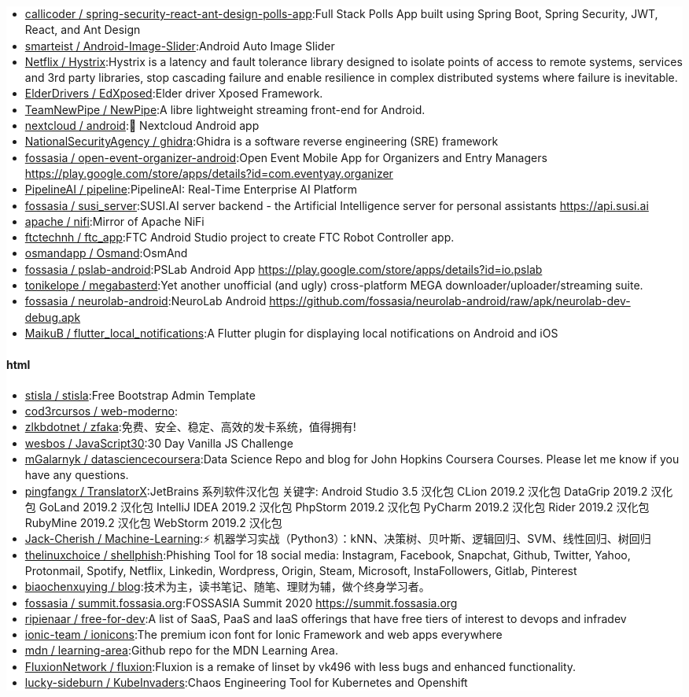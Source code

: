 * [callicoder / spring-security-react-ant-design-polls-app](https://github.com/callicoder/spring-security-react-ant-design-polls-app):Full Stack Polls App built using Spring Boot, Spring Security, JWT, React, and Ant Design
* [smarteist / Android-Image-Slider](https://github.com/smarteist/Android-Image-Slider):Android Auto Image Slider
* [Netflix / Hystrix](https://github.com/Netflix/Hystrix):Hystrix is a latency and fault tolerance library designed to isolate points of access to remote systems, services and 3rd party libraries, stop cascading failure and enable resilience in complex distributed systems where failure is inevitable.
* [ElderDrivers / EdXposed](https://github.com/ElderDrivers/EdXposed):Elder driver Xposed Framework.
* [TeamNewPipe / NewPipe](https://github.com/TeamNewPipe/NewPipe):A libre lightweight streaming front-end for Android.
* [nextcloud / android](https://github.com/nextcloud/android):📱 Nextcloud Android app
* [NationalSecurityAgency / ghidra](https://github.com/NationalSecurityAgency/ghidra):Ghidra is a software reverse engineering (SRE) framework
* [fossasia / open-event-organizer-android](https://github.com/fossasia/open-event-organizer-android):Open Event Mobile App for Organizers and Entry Managers https://play.google.com/store/apps/details?id=com.eventyay.organizer
* [PipelineAI / pipeline](https://github.com/PipelineAI/pipeline):PipelineAI: Real-Time Enterprise AI Platform
* [fossasia / susi_server](https://github.com/fossasia/susi_server):SUSI.AI server backend - the Artificial Intelligence server for personal assistants https://api.susi.ai
* [apache / nifi](https://github.com/apache/nifi):Mirror of Apache NiFi
* [ftctechnh / ftc_app](https://github.com/ftctechnh/ftc_app):FTC Android Studio project to create FTC Robot Controller app.
* [osmandapp / Osmand](https://github.com/osmandapp/Osmand):OsmAnd
* [fossasia / pslab-android](https://github.com/fossasia/pslab-android):PSLab Android App https://play.google.com/store/apps/details?id=io.pslab
* [tonikelope / megabasterd](https://github.com/tonikelope/megabasterd):Yet another unofficial (and ugly) cross-platform MEGA downloader/uploader/streaming suite.
* [fossasia / neurolab-android](https://github.com/fossasia/neurolab-android):NeuroLab Android https://github.com/fossasia/neurolab-android/raw/apk/neurolab-dev-debug.apk
* [MaikuB / flutter_local_notifications](https://github.com/MaikuB/flutter_local_notifications):A Flutter plugin for displaying local notifications on Android and iOS

#### html
* [stisla / stisla](https://github.com/stisla/stisla):Free Bootstrap Admin Template
* [cod3rcursos / web-moderno](https://github.com/cod3rcursos/web-moderno):
* [zlkbdotnet / zfaka](https://github.com/zlkbdotnet/zfaka):免费、安全、稳定、高效的发卡系统，值得拥有!
* [wesbos / JavaScript30](https://github.com/wesbos/JavaScript30):30 Day Vanilla JS Challenge
* [mGalarnyk / datasciencecoursera](https://github.com/mGalarnyk/datasciencecoursera):Data Science Repo and blog for John Hopkins Coursera Courses. Please let me know if you have any questions.
* [pingfangx / TranslatorX](https://github.com/pingfangx/TranslatorX):JetBrains 系列软件汉化包 关键字: Android Studio 3.5 汉化包 CLion 2019.2 汉化包 DataGrip 2019.2 汉化包 GoLand 2019.2 汉化包 IntelliJ IDEA 2019.2 汉化包 PhpStorm 2019.2 汉化包 PyCharm 2019.2 汉化包 Rider 2019.2 汉化包 RubyMine 2019.2 汉化包 WebStorm 2019.2 汉化包
* [Jack-Cherish / Machine-Learning](https://github.com/Jack-Cherish/Machine-Learning):⚡️ 机器学习实战（Python3）：kNN、决策树、贝叶斯、逻辑回归、SVM、线性回归、树回归
* [thelinuxchoice / shellphish](https://github.com/thelinuxchoice/shellphish):Phishing Tool for 18 social media: Instagram, Facebook, Snapchat, Github, Twitter, Yahoo, Protonmail, Spotify, Netflix, Linkedin, Wordpress, Origin, Steam, Microsoft, InstaFollowers, Gitlab, Pinterest
* [biaochenxuying / blog](https://github.com/biaochenxuying/blog):技术为主，读书笔记、随笔、理财为辅，做个终身学习者。
* [fossasia / summit.fossasia.org](https://github.com/fossasia/summit.fossasia.org):FOSSASIA Summit 2020 https://summit.fossasia.org
* [ripienaar / free-for-dev](https://github.com/ripienaar/free-for-dev):A list of SaaS, PaaS and IaaS offerings that have free tiers of interest to devops and infradev
* [ionic-team / ionicons](https://github.com/ionic-team/ionicons):The premium icon font for Ionic Framework and web apps everywhere
* [mdn / learning-area](https://github.com/mdn/learning-area):Github repo for the MDN Learning Area.
* [FluxionNetwork / fluxion](https://github.com/FluxionNetwork/fluxion):Fluxion is a remake of linset by vk496 with less bugs and enhanced functionality.
* [lucky-sideburn / KubeInvaders](https://github.com/lucky-sideburn/KubeInvaders):Chaos Engineering Tool for Kubernetes and Openshift